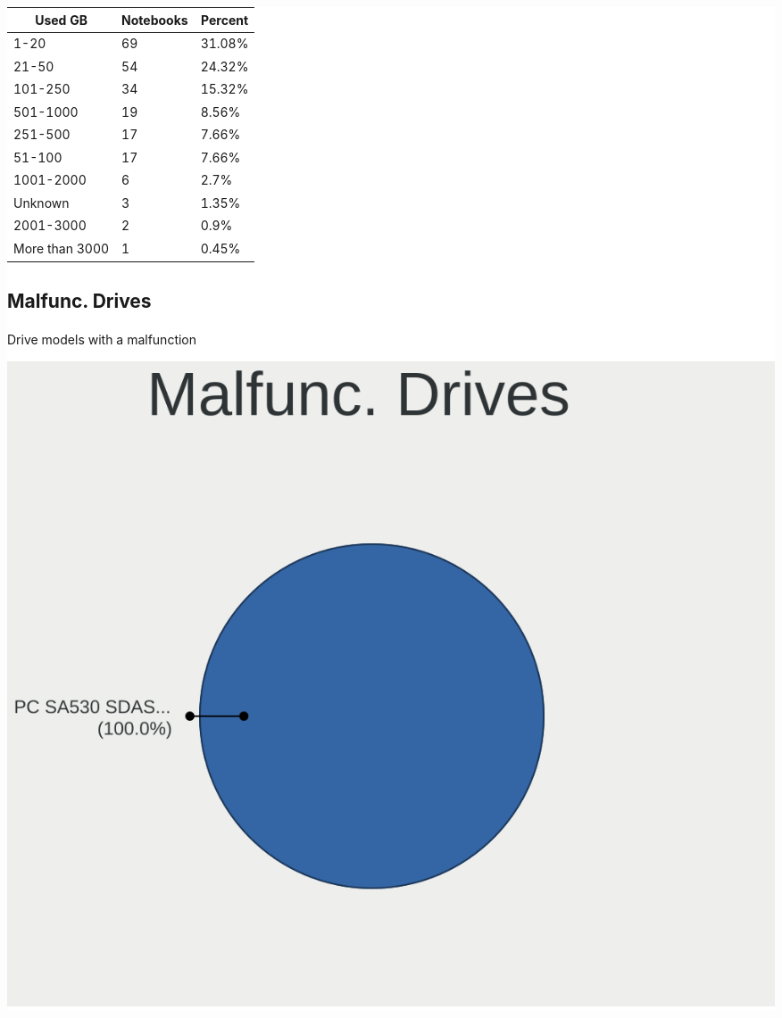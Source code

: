 
| Used GB        | Notebooks | Percent |
|----------------|-----------|---------|
| 1-20           | 69        | 31.08%  |
| 21-50          | 54        | 24.32%  |
| 101-250        | 34        | 15.32%  |
| 501-1000       | 19        | 8.56%   |
| 251-500        | 17        | 7.66%   |
| 51-100         | 17        | 7.66%   |
| 1001-2000      | 6         | 2.7%    |
| Unknown        | 3         | 1.35%   |
| 2001-3000      | 2         | 0.9%    |
| More than 3000 | 1         | 0.45%   |

Malfunc. Drives
---------------

Drive models with a malfunction

![Malfunc. Drives](./images/pie_chart/drive_malfunc.svg)
